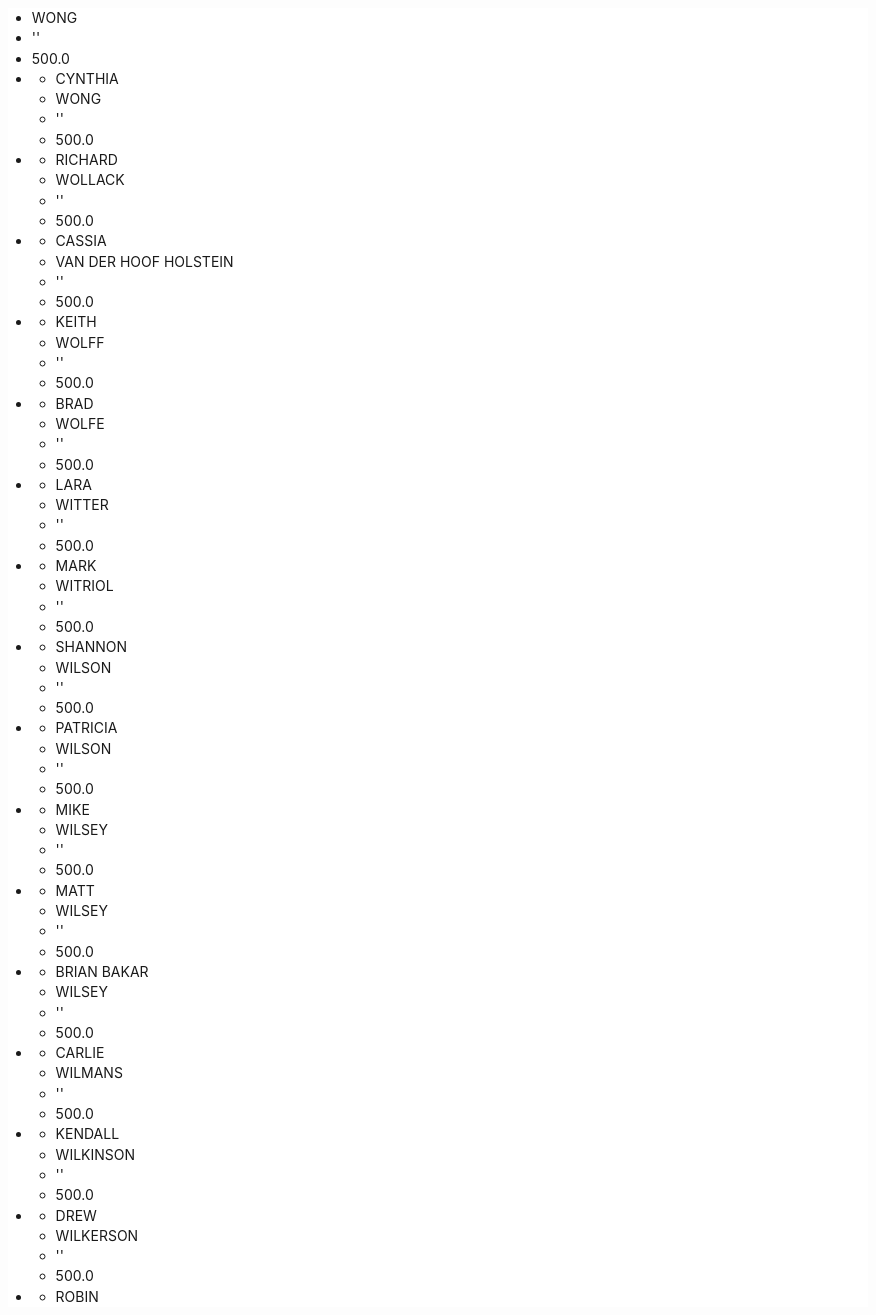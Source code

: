   - WONG
  - ''
  - 500.0
- - CYNTHIA
  - WONG
  - ''
  - 500.0
- - RICHARD
  - WOLLACK
  - ''
  - 500.0
- - CASSIA
  - VAN DER HOOF HOLSTEIN
  - ''
  - 500.0
- - KEITH
  - WOLFF
  - ''
  - 500.0
- - BRAD
  - WOLFE
  - ''
  - 500.0
- - LARA
  - WITTER
  - ''
  - 500.0
- - MARK
  - WITRIOL
  - ''
  - 500.0
- - SHANNON
  - WILSON
  - ''
  - 500.0
- - PATRICIA
  - WILSON
  - ''
  - 500.0
- - MIKE
  - WILSEY
  - ''
  - 500.0
- - MATT
  - WILSEY
  - ''
  - 500.0
- - BRIAN BAKAR
  - WILSEY
  - ''
  - 500.0
- - CARLIE
  - WILMANS
  - ''
  - 500.0
- - KENDALL
  - WILKINSON
  - ''
  - 500.0
- - DREW
  - WILKERSON
  - ''
  - 500.0
- - ROBIN